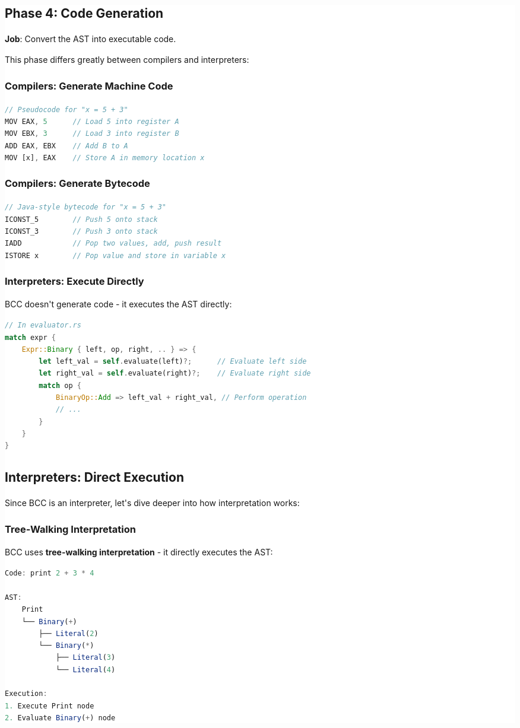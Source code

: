 ## Phase 4: Code Generation

**Job**: Convert the AST into executable code.

This phase differs greatly between compilers and interpreters:

### Compilers: Generate Machine Code

```rust
// Pseudocode for "x = 5 + 3"
MOV EAX, 5      // Load 5 into register A
MOV EBX, 3      // Load 3 into register B  
ADD EAX, EBX    // Add B to A
MOV [x], EAX    // Store A in memory location x
```

### Compilers: Generate Bytecode

```rust
// Java-style bytecode for "x = 5 + 3"
ICONST_5        // Push 5 onto stack
ICONST_3        // Push 3 onto stack
IADD            // Pop two values, add, push result
ISTORE x        // Pop value and store in variable x
```

### Interpreters: Execute Directly

BCC doesn't generate code - it executes the AST directly:

```rust
// In evaluator.rs
match expr {
    Expr::Binary { left, op, right, .. } => {
        let left_val = self.evaluate(left)?;      // Evaluate left side
        let right_val = self.evaluate(right)?;    // Evaluate right side
        match op {
            BinaryOp::Add => left_val + right_val, // Perform operation
            // ...
        }
    }
}
```

## Interpreters: Direct Execution

Since BCC is an interpreter, let's dive deeper into how interpretation works:

### Tree-Walking Interpretation

BCC uses **tree-walking interpretation** - it directly executes the AST:

```javascript
Code: print 2 + 3 * 4

AST:
    Print
    └── Binary(+)  
        ├── Literal(2)
        └── Binary(*)
            ├── Literal(3)
            └── Literal(4)

Execution:
1. Execute Print node
2. Evaluate Binary(+) node
```